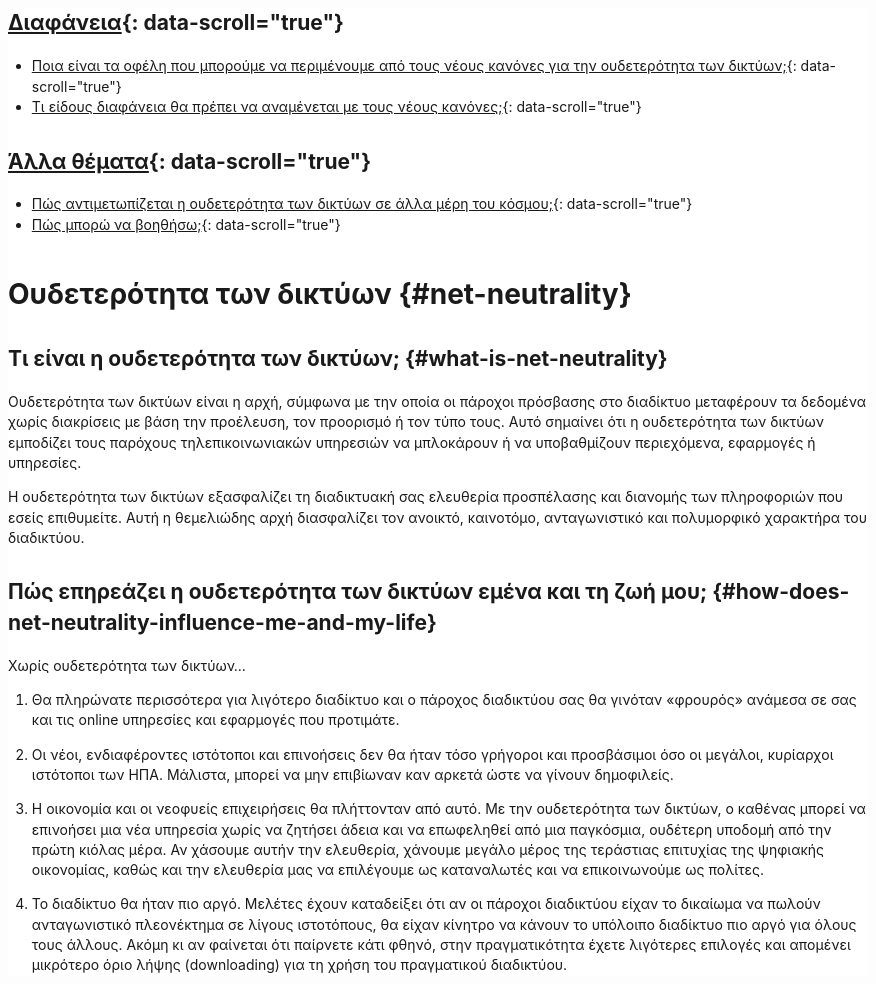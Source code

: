 ## [Διαφάνεια](#transparency){: data-scroll="true"}
- [Ποια είναι τα οφέλη που μπορούμε να περιμένουμε από τους νέους κανόνες για την ουδετερότητα των δικτύων;](#what-benefits-can-we-expect-with-the-new-net-neutrality-rules){: data-scroll="true"}
- [Τι είδους διαφάνεια θα πρέπει να αναμένεται με τους νέους κανόνες;](#what-type-of-transparency-can-be-expected-with-the-new-rules){: data-scroll="true"}

## [Άλλα θέματα](#other){: data-scroll="true"}
- [Πώς αντιμετωπίζεται η ουδετερότητα των δικτύων σε άλλα μέρη του κόσμου;](#how-is-net-neutrality-dealt-with-in-other-parts-of-the-world){: data-scroll="true"}
- [Πώς μπορώ να βοηθήσω;](#how-can-i-help-you){: data-scroll="true"}



# Ουδετερότητα των δικτύων {#net-neutrality}

## Τι είναι η ουδετερότητα των δικτύων; {#what-is-net-neutrality}

Ουδετερότητα των δικτύων είναι η αρχή, σύμφωνα με την οποία οι πάροχοι πρόσβασης στο διαδίκτυο μεταφέρουν τα δεδομένα χωρίς διακρίσεις με βάση την προέλευση, τον προορισμό ή τον τύπο τους. Αυτό σημαίνει ότι η ουδετερότητα των δικτύων εμποδίζει τους παρόχους τηλεπικοινωνιακών υπηρεσιών να μπλοκάρουν ή να υποβαθμίζουν περιεχόμενα, εφαρμογές ή υπηρεσίες.

Η ουδετερότητα των δικτύων εξασφαλίζει τη διαδικτυακή σας ελευθερία προσπέλασης και διανομής των πληροφοριών που εσείς επιθυμείτε. Αυτή η θεμελιώδης αρχή διασφαλίζει τον ανοικτό, καινοτόμο, ανταγωνιστικό και πολυμορφικό χαρακτήρα του διαδικτύου.

## Πώς επηρεάζει η ουδετερότητα των δικτύων εμένα και τη ζωή μου; {#how-does-net-neutrality-influence-me-and-my-life}

Χωρίς ουδετερότητα των δικτύων…

1. Θα πληρώνατε περισσότερα για λιγότερο διαδίκτυο και ο πάροχος διαδικτύου σας θα γινόταν «φρουρός» ανάμεσα σε σας και τις online υπηρεσίες και εφαρμογές που προτιμάτε.

2. Οι νέοι, ενδιαφέροντες ιστότοποι και επινοήσεις δεν θα ήταν τόσο γρήγοροι και προσβάσιμοι όσο οι μεγάλοι, κυρίαρχοι ιστότοποι των ΗΠΑ. Μάλιστα, μπορεί να μην επιβίωναν καν αρκετά ώστε να γίνουν δημοφιλείς.

3. Η οικονομία και οι νεοφυείς επιχειρήσεις θα πλήττονταν από αυτό. Με την ουδετερότητα των δικτύων, ο καθένας μπορεί να επινοήσει μια νέα υπηρεσία χωρίς να ζητήσει άδεια και να επωφεληθεί από μια παγκόσμια, ουδέτερη υποδομή από την πρώτη κιόλας μέρα. Αν χάσουμε αυτήν την ελευθερία, χάνουμε μεγάλο μέρος της τεράστιας επιτυχίας της ψηφιακής οικονομίας, καθώς και την ελευθερία μας να επιλέγουμε ως καταναλωτές και να επικοινωνούμε ως πολίτες.

4. Το διαδίκτυο θα ήταν πιο αργό. Μελέτες έχουν καταδείξει ότι αν οι πάροχοι διαδικτύου είχαν το δικαίωμα να πωλούν ανταγωνιστικό πλεονέκτημα σε λίγους ιστοτόπους, θα είχαν κίνητρο να κάνουν το υπόλοιπο διαδίκτυο πιο αργό για όλους τους άλλους. Ακόμη κι αν φαίνεται ότι παίρνετε κάτι φθηνό, στην πραγματικότητα έχετε λιγότερες επιλογές και απομένει μικρότερο όριο λήψης (downloading) για τη χρήση του πραγματικού διαδικτύου.
